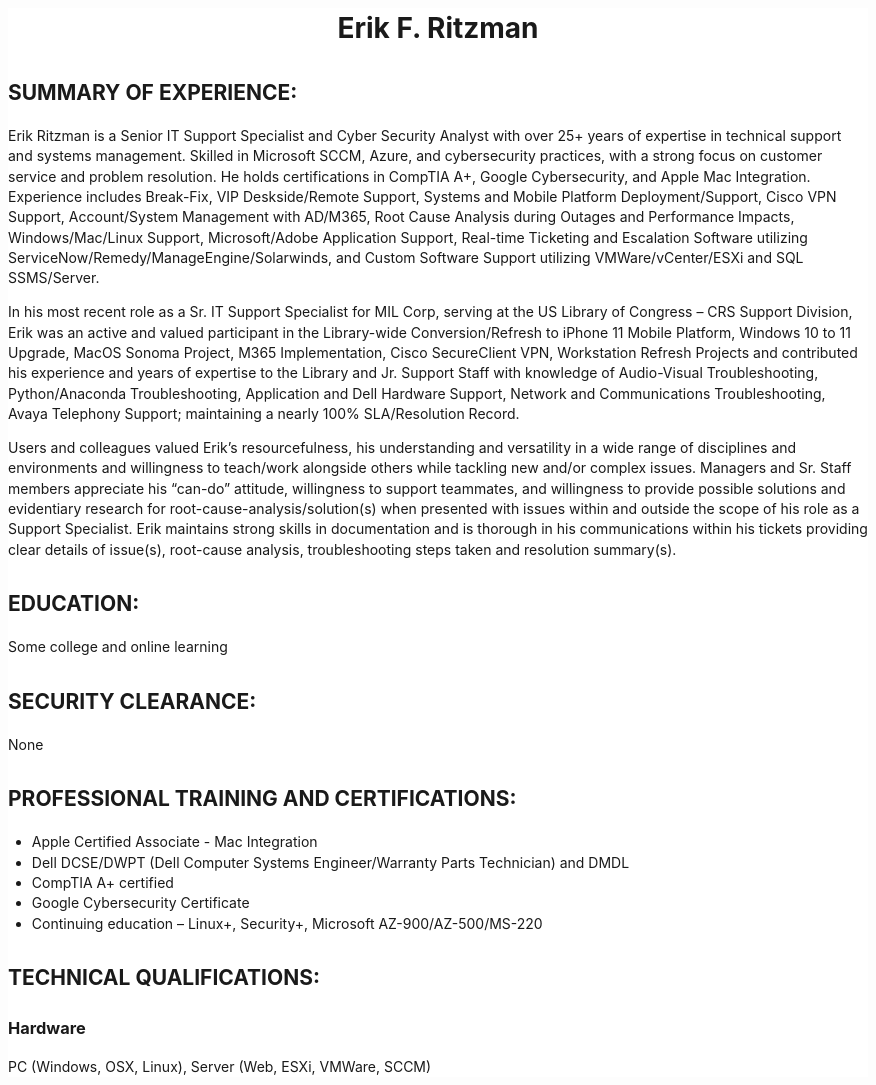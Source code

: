 # <p style="text-align:center;"> Erik F. Ritzman</p>

## SUMMARY OF EXPERIENCE:
Erik Ritzman is a Senior IT Support Specialist and Cyber Security Analyst with over 25+ years of expertise in technical support and systems management. Skilled in Microsoft SCCM, Azure, and cybersecurity practices, with a strong focus on customer service and problem resolution. He holds certifications in CompTIA A+, Google Cybersecurity, and Apple Mac Integration. Experience includes Break-Fix, VIP Deskside/Remote Support, Systems and Mobile Platform Deployment/Support, Cisco VPN Support, Account/System Management with AD/M365, Root Cause Analysis during Outages and Performance Impacts, Windows/Mac/Linux Support, Microsoft/Adobe Application Support, Real-time Ticketing and Escalation Software utilizing ServiceNow/Remedy/ManageEngine/Solarwinds, and Custom Software Support utilizing VMWare/vCenter/ESXi and SQL SSMS/Server.

In his most recent role as a Sr. IT Support Specialist for MIL Corp, serving at the US Library of Congress – CRS Support Division, Erik was an active and valued participant in the Library-wide Conversion/Refresh to iPhone 11 Mobile Platform, Windows 10 to 11 Upgrade, MacOS Sonoma Project, M365 Implementation, Cisco SecureClient VPN, Workstation Refresh Projects and contributed his experience and years of expertise to the Library and Jr. Support Staff with knowledge of Audio-Visual Troubleshooting, Python/Anaconda Troubleshooting, Application and Dell Hardware Support, Network and Communications Troubleshooting, Avaya Telephony Support; maintaining a nearly 100% SLA/Resolution Record.
 
Users and colleagues valued Erik’s resourcefulness, his understanding and versatility in a wide range of disciplines and environments and willingness to teach/work alongside others while tackling new and/or complex issues. Managers and Sr. Staff members appreciate his “can-do” attitude, willingness to support teammates, and willingness to provide possible solutions and evidentiary research for root-cause-analysis/solution(s) when presented with issues within and outside the scope of his role as a Support Specialist. Erik maintains strong skills in documentation and is thorough in his communications within his tickets providing clear details of issue(s), root-cause analysis, troubleshooting steps taken and resolution summary(s).


## EDUCATION:	
Some college and online learning

## SECURITY CLEARANCE:
None


## PROFESSIONAL TRAINING AND CERTIFICATIONS:
- Apple Certified Associate - Mac Integration 
- Dell DCSE/DWPT (Dell Computer Systems Engineer/Warranty Parts Technician) and DMDL 
- CompTIA A+ certified
- Google Cybersecurity Certificate
- Continuing education – Linux+, Security+, Microsoft AZ-900/AZ-500/MS-220


## TECHNICAL QUALIFICATIONS:
### Hardware
PC (Windows, OSX, Linux), Server (Web, ESXi, VMWare, SCCM)
